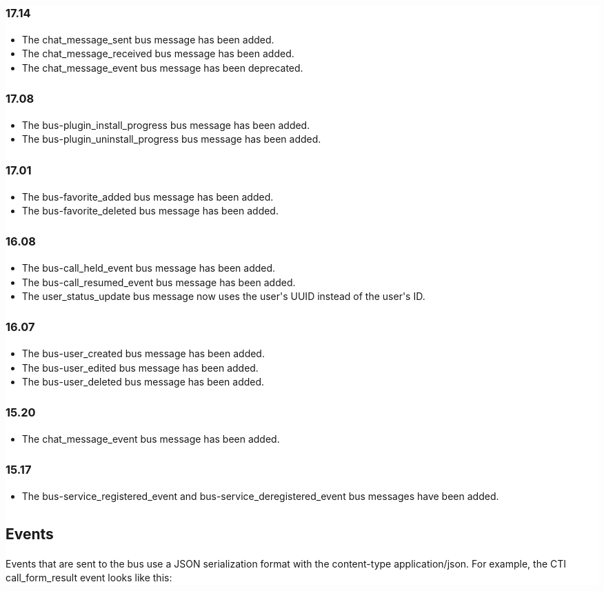 ### 17.14

  - The chat\_message\_sent bus message has been added.
  - The chat\_message\_received bus message has been added.
  - The chat\_message\_event bus message has been deprecated.

### 17.08

  - The <span data-role="ref">bus-plugin\_install\_progress</span> bus
    message has been added.
  - The <span data-role="ref">bus-plugin\_uninstall\_progress</span> bus
    message has been added.

### 17.01

  - The <span data-role="ref">bus-favorite\_added</span> bus message has
    been added.
  - The <span data-role="ref">bus-favorite\_deleted</span> bus message
    has been added.

### 16.08

  - The <span data-role="ref">bus-call\_held\_event</span> bus message
    has been added.
  - The <span data-role="ref">bus-call\_resumed\_event</span> bus
    message has been added.
  - The user\_status\_update bus message now uses the user's UUID
    instead of the user's ID.

### 16.07

  - The <span data-role="ref">bus-user\_created</span> bus message has
    been added.
  - The <span data-role="ref">bus-user\_edited</span> bus message has
    been added.
  - The <span data-role="ref">bus-user\_deleted</span> bus message has
    been added.

### 15.20

  - The chat\_message\_event bus message has been added.

### 15.17

  - The <span data-role="ref">bus-service\_registered\_event</span> and
    <span data-role="ref">bus-service\_deregistered\_event</span> bus
    messages have been added.

## Events

Events that are sent to the bus use a JSON serialization format with the
content-type application/json. For example, the CTI call\_form\_result
event looks like this:
